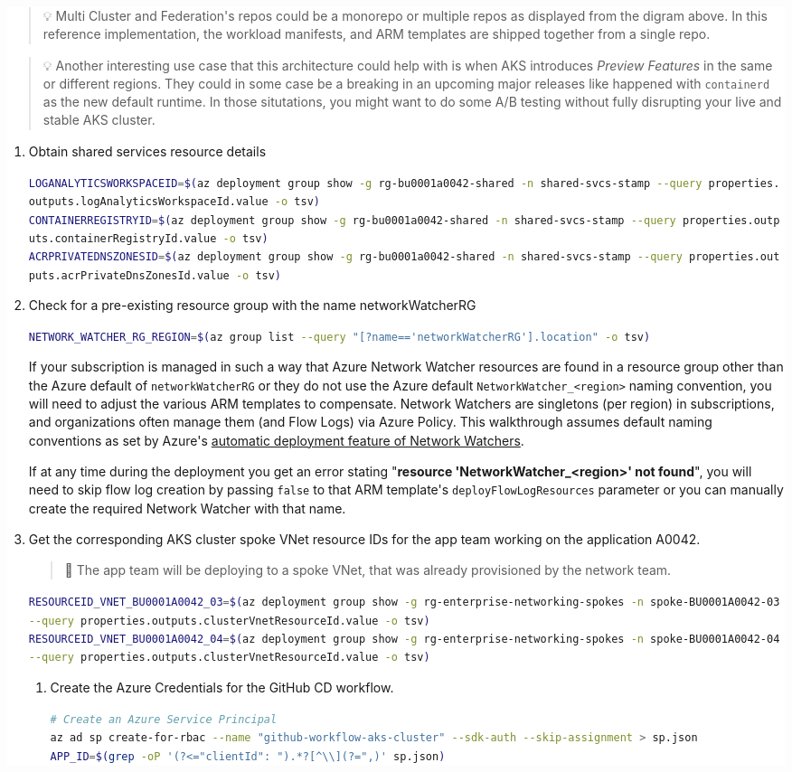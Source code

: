 > :bulb: Multi Cluster and Federation's repos could be a monorepo or multiple repos as displayed from the digram above. In this reference implementation, the workload manifests, and ARM templates are shipped together from a single repo.

> :bulb: Another interesting use case that this architecture could help with is when AKS introduces _Preview Features_ in the same or different regions. They could in some case be a breaking in an upcoming major releases like happened with `containerd` as the new default runtime. In those situtations, you might want to do some A/B testing without fully disrupting your live and stable AKS cluster.

1.  Obtain shared services resource details

    ```bash
    LOGANALYTICSWORKSPACEID=$(az deployment group show -g rg-bu0001a0042-shared -n shared-svcs-stamp --query properties.outputs.logAnalyticsWorkspaceId.value -o tsv)
    CONTAINERREGISTRYID=$(az deployment group show -g rg-bu0001a0042-shared -n shared-svcs-stamp --query properties.outputs.containerRegistryId.value -o tsv)
    ACRPRIVATEDNSZONESID=$(az deployment group show -g rg-bu0001a0042-shared -n shared-svcs-stamp --query properties.outputs.acrPrivateDnsZonesId.value -o tsv)
    ```

1. Check for a pre-existing resource group with the name networkWatcherRG

    ```bash
    NETWORK_WATCHER_RG_REGION=$(az group list --query "[?name=='networkWatcherRG'].location" -o tsv)
    ```

    If your subscription is managed in such a way that Azure Network Watcher resources are found in a resource group other than the Azure default of `networkWatcherRG` or they do not use the Azure default `NetworkWatcher_<region>` naming convention, you will need to adjust the various ARM templates to compensate. Network Watchers are singletons (per region) in subscriptions, and organizations often manage them (and Flow Logs) via Azure Policy. This walkthrough assumes default naming conventions as set by Azure's [automatic deployment feature of Network Watchers](https://docs.microsoft.com/azure/network-watcher/network-watcher-create#network-watcher-is-automatically-enabled).

   If at any time during the deployment you get an error stating "**resource 'NetworkWatcher_\<region>' not found**", you will need to skip flow log creation by passing `false` to that ARM template's `deployFlowLogResources` parameter or you can manually create the required Network Watcher with that name.

1.  Get the corresponding AKS cluster spoke VNet resource IDs for the app team working on the application A0042.

    > :book: The app team will be deploying to a spoke VNet, that was already provisioned by the network team.

    ```bash
    RESOURCEID_VNET_BU0001A0042_03=$(az deployment group show -g rg-enterprise-networking-spokes -n spoke-BU0001A0042-03 --query properties.outputs.clusterVnetResourceId.value -o tsv)
    RESOURCEID_VNET_BU0001A0042_04=$(az deployment group show -g rg-enterprise-networking-spokes -n spoke-BU0001A0042-04 --query properties.outputs.clusterVnetResourceId.value -o tsv)
    ```

    1.  Create the Azure Credentials for the GitHub CD workflow.

        ```bash
        # Create an Azure Service Principal
        az ad sp create-for-rbac --name "github-workflow-aks-cluster" --sdk-auth --skip-assignment > sp.json
        APP_ID=$(grep -oP '(?<="clientId": ").*?[^\\](?=",)' sp.json)
